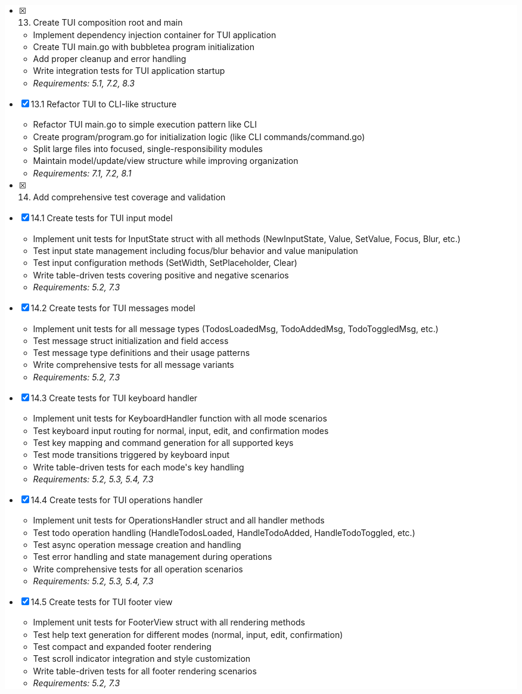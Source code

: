 - [x] 13. Create TUI composition root and main
  - Implement dependency injection container for TUI application
  - Create TUI main.go with bubbletea program initialization
  - Add proper cleanup and error handling
  - Write integration tests for TUI application startup
  - _Requirements: 5.1, 7.2, 8.3_

- [x] 13.1 Refactor TUI to CLI-like structure
  - Refactor TUI main.go to simple execution pattern like CLI
  - Create program/program.go for initialization logic (like CLI commands/command.go)
  - Split large files into focused, single-responsibility modules
  - Maintain model/update/view structure while improving organization
  - _Requirements: 7.1, 7.2, 8.1_

- [x] 14. Add comprehensive test coverage and validation

- [x] 14.1 Create tests for TUI input model
  - Implement unit tests for InputState struct with all methods (NewInputState, Value, SetValue, Focus, Blur, etc.)
  - Test input state management including focus/blur behavior and value manipulation
  - Test input configuration methods (SetWidth, SetPlaceholder, Clear)
  - Write table-driven tests covering positive and negative scenarios
  - _Requirements: 5.2, 7.3_

- [x] 14.2 Create tests for TUI messages model
  - Implement unit tests for all message types (TodosLoadedMsg, TodoAddedMsg, TodoToggledMsg, etc.)
  - Test message struct initialization and field access
  - Test message type definitions and their usage patterns
  - Write comprehensive tests for all message variants
  - _Requirements: 5.2, 7.3_

- [x] 14.3 Create tests for TUI keyboard handler
  - Implement unit tests for KeyboardHandler function with all mode scenarios
  - Test keyboard input routing for normal, input, edit, and confirmation modes
  - Test key mapping and command generation for all supported keys
  - Test mode transitions triggered by keyboard input
  - Write table-driven tests for each mode's key handling
  - _Requirements: 5.2, 5.3, 5.4, 7.3_

- [x] 14.4 Create tests for TUI operations handler
  - Implement unit tests for OperationsHandler struct and all handler methods
  - Test todo operation handling (HandleTodosLoaded, HandleTodoAdded, HandleTodoToggled, etc.)
  - Test async operation message creation and handling
  - Test error handling and state management during operations
  - Write comprehensive tests for all operation scenarios
  - _Requirements: 5.2, 5.3, 5.4, 7.3_

- [x] 14.5 Create tests for TUI footer view
  - Implement unit tests for FooterView struct with all rendering methods
  - Test help text generation for different modes (normal, input, edit, confirmation)
  - Test compact and expanded footer rendering
  - Test scroll indicator integration and style customization
  - Write table-driven tests for all footer rendering scenarios
  - _Requirements: 5.2, 7.3_
